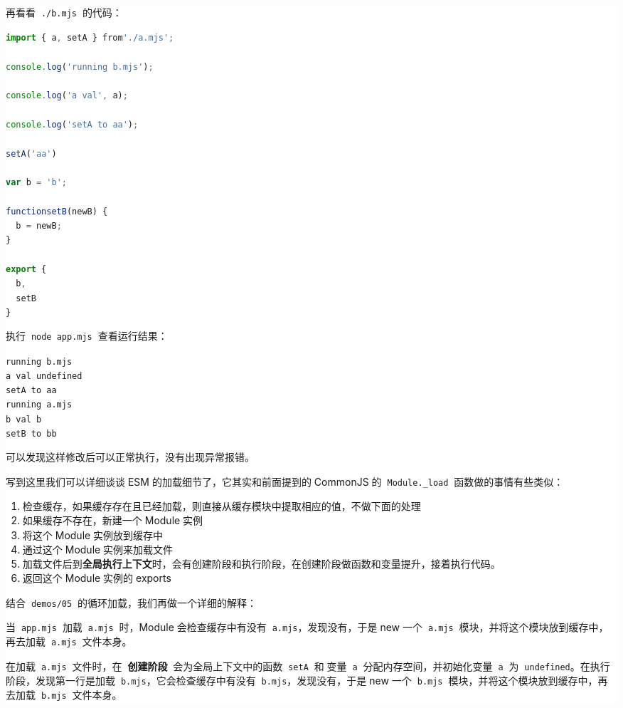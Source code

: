 再看看  `./b.mjs`  的代码：

```js
import { a, setA } from'./a.mjs';

console.log('running b.mjs');

console.log('a val', a);

console.log('setA to aa');

setA('aa')

var b = 'b';

functionsetB(newB) {
  b = newB;
}

export {
  b,
  setB
}
```

执行  `node app.mjs`  查看运行结果：

```sh
running b.mjs
a val undefined
setA to aa
running a.mjs
b val b
setB to bb
```

可以发现这样修改后可以正常执行，没有出现异常报错。

写到这里我们可以详细谈谈 ESM 的加载细节了，它其实和前面提到的 CommonJS 的  `Module._load`  函数做的事情有些类似：

1. 检查缓存，如果缓存存在且已经加载，则直接从缓存模块中提取相应的值，不做下面的处理
2. 如果缓存不存在，新建一个 Module 实例
3. 将这个 Module 实例放到缓存中
4. 通过这个 Module 实例来加载文件
5. 加载文件后到**全局执行上下文**时，会有创建阶段和执行阶段，在创建阶段做函数和变量提升，接着执行代码。
6. 返回这个 Module 实例的 exports

结合  `demos/05`  的循环加载，我们再做一个详细的解释：

当  `app.mjs`  加载  `a.mjs`  时，Module 会检查缓存中有没有  `a.mjs`，发现没有，于是 new 一个  `a.mjs`  模块，并将这个模块放到缓存中，再去加载  `a.mjs`  文件本身。

在加载  `a.mjs`  文件时，在  **创建阶段**  会为全局上下文中的函数  `setA`  和 变量  `a`  分配内存空间，并初始化变量  `a`  为  `undefined`。在执行阶段，发现第一行是加载  `b.mjs`，它会检查缓存中有没有  `b.mjs`，发现没有，于是 new 一个  `b.mjs`  模块，并将这个模块放到缓存中，再去加载  `b.mjs`  文件本身。
